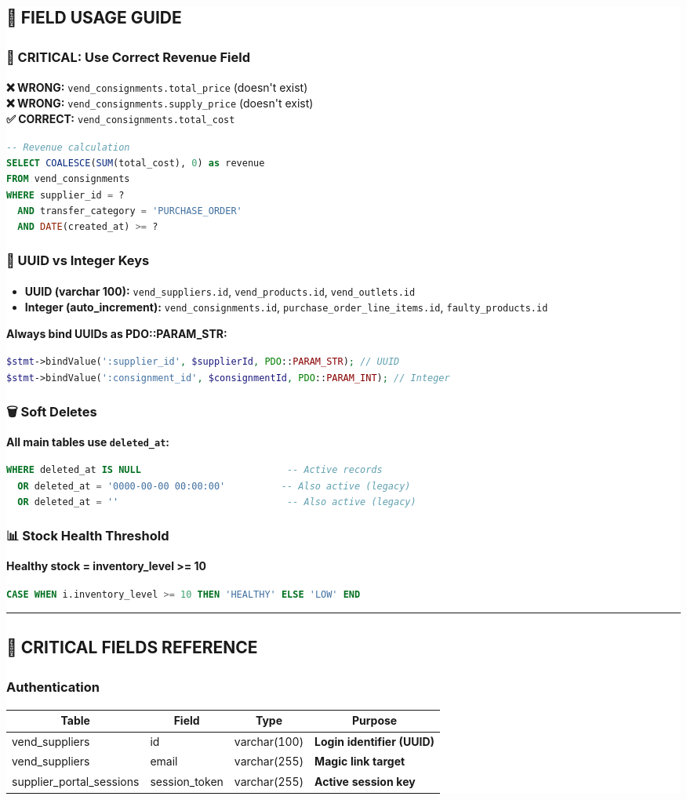 
## 📖 FIELD USAGE GUIDE

### 🔴 CRITICAL: Use Correct Revenue Field
**❌ WRONG:** `vend_consignments.total_price` (doesn't exist)  
**❌ WRONG:** `vend_consignments.supply_price` (doesn't exist)  
**✅ CORRECT:** `vend_consignments.total_cost`

```sql
-- Revenue calculation
SELECT COALESCE(SUM(total_cost), 0) as revenue
FROM vend_consignments
WHERE supplier_id = ?
  AND transfer_category = 'PURCHASE_ORDER'
  AND DATE(created_at) >= ?
```

### 🔑 UUID vs Integer Keys
- **UUID (varchar 100):** `vend_suppliers.id`, `vend_products.id`, `vend_outlets.id`
- **Integer (auto_increment):** `vend_consignments.id`, `purchase_order_line_items.id`, `faulty_products.id`

**Always bind UUIDs as PDO::PARAM_STR:**
```php
$stmt->bindValue(':supplier_id', $supplierId, PDO::PARAM_STR); // UUID
$stmt->bindValue(':consignment_id', $consignmentId, PDO::PARAM_INT); // Integer
```

### 🗑️ Soft Deletes
**All main tables use `deleted_at`:**
```sql
WHERE deleted_at IS NULL                          -- Active records
  OR deleted_at = '0000-00-00 00:00:00'          -- Also active (legacy)
  OR deleted_at = ''                              -- Also active (legacy)
```

### 📊 Stock Health Threshold
**Healthy stock = inventory_level >= 10**
```sql
CASE WHEN i.inventory_level >= 10 THEN 'HEALTHY' ELSE 'LOW' END
```

---

## 🎯 CRITICAL FIELDS REFERENCE

### Authentication
| Table | Field | Type | Purpose |
|-------|-------|------|---------|
| vend_suppliers | id | varchar(100) | **Login identifier (UUID)** |
| vend_suppliers | email | varchar(255) | **Magic link target** |
| supplier_portal_sessions | session_token | varchar(255) | **Active session key** |
